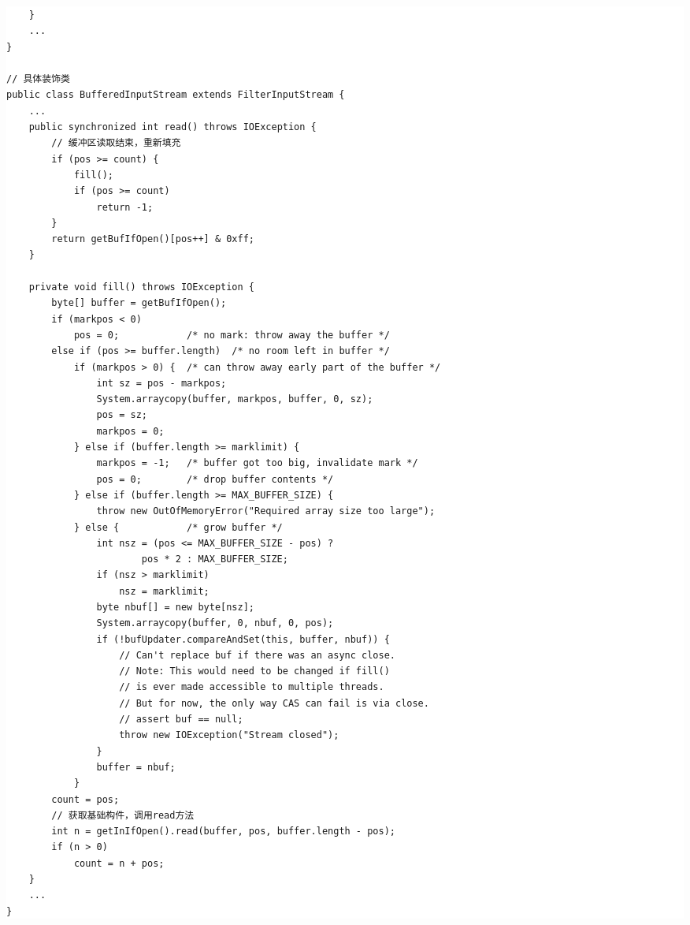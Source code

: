 ```
    }
	...
}

// 具体装饰类
public class BufferedInputStream extends FilterInputStream {
	...
	public synchronized int read() throws IOException {
		// 缓冲区读取结束，重新填充
        if (pos >= count) {
            fill();
            if (pos >= count)
                return -1;
        }
        return getBufIfOpen()[pos++] & 0xff;
    }
	
	private void fill() throws IOException {
        byte[] buffer = getBufIfOpen();
        if (markpos < 0)
            pos = 0;            /* no mark: throw away the buffer */
        else if (pos >= buffer.length)  /* no room left in buffer */
            if (markpos > 0) {  /* can throw away early part of the buffer */
                int sz = pos - markpos;
                System.arraycopy(buffer, markpos, buffer, 0, sz);
                pos = sz;
                markpos = 0;
            } else if (buffer.length >= marklimit) {
                markpos = -1;   /* buffer got too big, invalidate mark */
                pos = 0;        /* drop buffer contents */
            } else if (buffer.length >= MAX_BUFFER_SIZE) {
                throw new OutOfMemoryError("Required array size too large");
            } else {            /* grow buffer */
                int nsz = (pos <= MAX_BUFFER_SIZE - pos) ?
                        pos * 2 : MAX_BUFFER_SIZE;
                if (nsz > marklimit)
                    nsz = marklimit;
                byte nbuf[] = new byte[nsz];
                System.arraycopy(buffer, 0, nbuf, 0, pos);
                if (!bufUpdater.compareAndSet(this, buffer, nbuf)) {
                    // Can't replace buf if there was an async close.
                    // Note: This would need to be changed if fill()
                    // is ever made accessible to multiple threads.
                    // But for now, the only way CAS can fail is via close.
                    // assert buf == null;
                    throw new IOException("Stream closed");
                }
                buffer = nbuf;
            }
        count = pos;
		// 获取基础构件，调用read方法
        int n = getInIfOpen().read(buffer, pos, buffer.length - pos);
        if (n > 0)
            count = n + pos;
    }
	...
}
```
